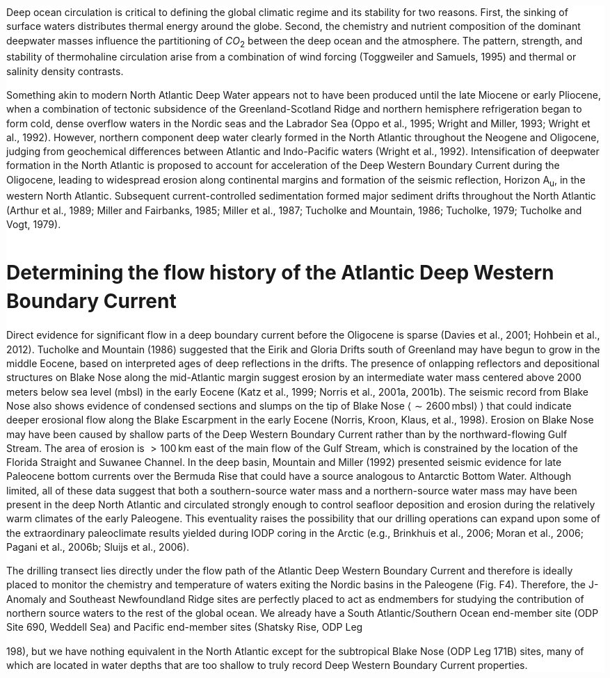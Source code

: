 Deep ocean circulation is critical to defining the global climatic regime and its stability for two reasons. First, the sinking of surface waters distributes thermal energy around the globe. Second, the chemistry and nutrient composition of the dominant deepwater masses influence the partitioning of $C O_{2}$ between the deep ocean and the atmosphere. The pattern, strength, and stability of thermohaline circulation arise from a combination of wind forcing (Toggweiler and Samuels, 1995) and thermal or salinity density contrasts.  

Something akin to modern North Atlantic Deep Water appears not to have been produced until the late Miocene or early Pliocene, when a combination of tectonic subsidence of the Greenland-Scotland Ridge and northern hemisphere refrigeration began to form cold, dense overflow waters in the Nordic seas and the Labrador Sea (Oppo et al., 1995; Wright and Miller, 1993; Wright et al., 1992). However, northern component deep water clearly formed in the North Atlantic throughout the Neogene and Oligocene, judging from geochemical differences between Atlantic and Indo-Pacific waters (Wright et al., 1992). Intensification of deepwater formation in the North Atlantic is proposed to account for acceleration of the Deep Western Boundary Current during the Oligocene, leading to widespread erosion along continental margins and formation of the seismic reflection, Horizon $\mathrm{A}_{\mathsf{u}},$ in the western North Atlantic. Subsequent current-controlled sedimentation formed major sediment drifts throughout the North Atlantic (Arthur et al., 1989; Miller and Fairbanks, 1985; Miller et al., 1987; Tucholke and Mountain, 1986; Tucholke, 1979; Tucholke and Vogt, 1979).  

# Determining the flow history of the Atlantic Deep Western Boundary Current  

Direct evidence for significant flow in a deep boundary current before the Oligocene is sparse (Davies et al., 2001; Hohbein et al., 2012). Tucholke and Mountain (1986) suggested that the Eirik and Gloria Drifts south of Greenland may have begun to grow in the middle Eocene, based on interpreted ages of deep reflections in the drifts. The presence of onlapping reflectors and depositional structures on Blake Nose along the mid-Atlantic margin suggest erosion by an intermediate water mass centered above 2000 meters below sea level (mbsl) in the early Eocene (Katz et al., 1999; Norris et al., 2001a, 2001b). The seismic record from Blake Nose also shows evidence of condensed sections and slumps on the tip of Blake Nose $\langle{\sim}2600\,\mathrm{mbsl}\rangle$ ) that could indicate deeper erosional flow along the Blake Escarpment in the early Eocene (Norris, Kroon, Klaus, et al., 1998). Erosion on Blake Nose may have been caused by shallow parts of the Deep Western Boundary Current rather than by the northward-flowing Gulf Stream. The area of erosion is ${>}100\,\mathrm{km}$ east of the main flow of the Gulf Stream, which is constrained by the location of the Florida Straight and Suwanee Channel. In the deep basin, Mountain and Miller (1992) presented seismic evidence for late Paleocene bottom currents over the Bermuda Rise that could have a source analogous to Antarctic Bottom Water. Although limited, all of these data suggest that both a southern-source water mass and a northern-source water mass may have been present in the deep North Atlantic and circulated strongly enough to control seafloor deposition and erosion during the relatively warm climates of the early Paleogene. This eventuality raises the possibility that our drilling operations can expand upon some of the extraordinary paleoclimate results yielded during IODP coring in the Arctic (e.g., Brinkhuis et al., 2006; Moran et al., 2006; Pagani et al., 2006b; Sluijs et al., 2006).  

The drilling transect lies directly under the flow path of the Atlantic Deep Western Boundary Current and therefore is ideally placed to monitor the chemistry and temperature of waters exiting the Nordic basins in the Paleogene (Fig. F4). Therefore, the J-Anomaly and Southeast Newfoundland Ridge sites are perfectly placed to act as endmembers for studying the contribution of northern source waters to the rest of the global ocean. We already have a South Atlantic/Southern Ocean end-member site (ODP Site 690, Weddell Sea) and Pacific end-member sites (Shatsky Rise, ODP Leg  

198), but we have nothing equivalent in the North Atlantic except for the subtropical Blake Nose (ODP Leg 171B) sites, many of which are located in water depths that are too shallow to truly record Deep Western Boundary Current properties.  
